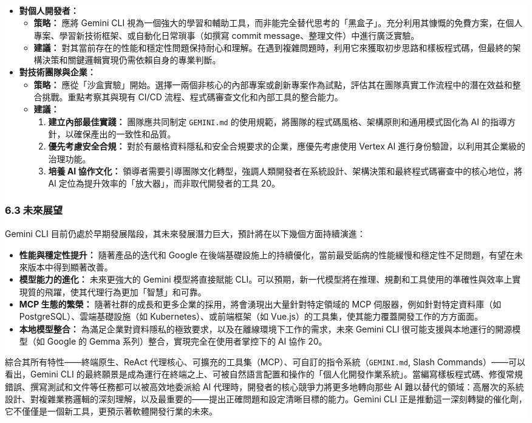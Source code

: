 - **對個人開發者：**
    - **策略：** 應將 Gemini CLI 視為一個強大的學習和輔助工具，而非能完全替代思考的「黑盒子」。充分利用其慷慨的免費方案，在個人專案、學習新技術框架、或自動化日常瑣事（如撰寫 commit message、整理文件）中進行廣泛實驗。
    - **建議：** 對其當前存在的性能和穩定性問題保持耐心和理解。在遇到複雜問題時，利用它來獲取初步思路和樣板程式碼，但最終的架構決策和關鍵邏輯實現仍需依賴自身的專業判斷。
- **對技術團隊與企業：**
    - **策略：** 應從「沙盒實驗」開始。選擇一兩個非核心的內部專案或創新專案作為試點，評估其在團隊真實工作流程中的潛在效益和整合挑戰。重點考察其與現有 CI/CD 流程、程式碼審查文化和內部工具的整合能力。
    - **建議：**
        1. **建立內部最佳實踐：** 團隊應共同制定 `GEMINI.md` 的使用規範，將團隊的程式碼風格、架構原則和通用模式固化為 AI 的指導方針，以確保產出的一致性和品質。
        2. **優先考慮安全合規：** 對於有嚴格資料隱私和安全合規要求的企業，應優先考慮使用 Vertex AI 進行身份驗證，以利用其企業級的治理功能。
        3. **培養 AI 協作文化：** 領導者需要引導團隊文化轉型，強調人類開發者在系統設計、架構決策和最終程式碼審查中的核心地位，將 AI 定位為提升效率的「放大器」，而非取代開發者的工具 20。

### 6.3 未來展望

Gemini CLI 目前仍處於早期發展階段，其未來發展潛力巨大，預計將在以下幾個方面持續演進：

- **性能與穩定性提升：** 隨著產品的迭代和 Google 在後端基礎設施上的持續優化，當前最受詬病的性能緩慢和穩定性不足問題，有望在未來版本中得到顯著改善。
- **模型能力的進化：** 未來更強大的 Gemini 模型將直接賦能 CLI。可以預期，新一代模型將在推理、規劃和工具使用的準確性與效率上實現質的飛躍，使其代理行為更加「智慧」和可靠。
- **MCP 生態的繁榮：** 隨著社群的成長和更多企業的採用，將會湧現出大量針對特定領域的 MCP 伺服器，例如針對特定資料庫（如 PostgreSQL）、雲端基礎設施（如 Kubernetes）、或前端框架（如 Vue.js）的工具集，使其能力覆蓋開發工作的方方面面。
- **本地模型整合：** 為滿足企業對資料隱私的極致要求，以及在離線環境下工作的需求，未來 Gemini CLI 很可能支援與本地運行的開源模型（如 Google 的 Gemma 系列）整合，實現完全在使用者掌控下的 AI 協作 20。

綜合其所有特性——終端原生、ReAct 代理核心、可擴充的工具集（MCP）、可自訂的指令系統（`GEMINI.md`, Slash Commands）——可以看出，Gemini CLI 的最終願景是成為運行在終端之上、可被自然語言配置和操作的「個人化開發作業系統」。當編寫樣板程式碼、修復常規錯誤、撰寫測試和文件等任務都可以被高效地委派給 AI 代理時，開發者的核心競爭力將更多地轉向那些 AI 難以替代的領域：高層次的系統設計、對複雜業務邏輯的深刻理解，以及最重要的——提出正確問題和設定清晰目標的能力。Gemini CLI 正是推動這一深刻轉變的催化劑，它不僅僅是一個新工具，更預示著軟體開發行業的未來。
